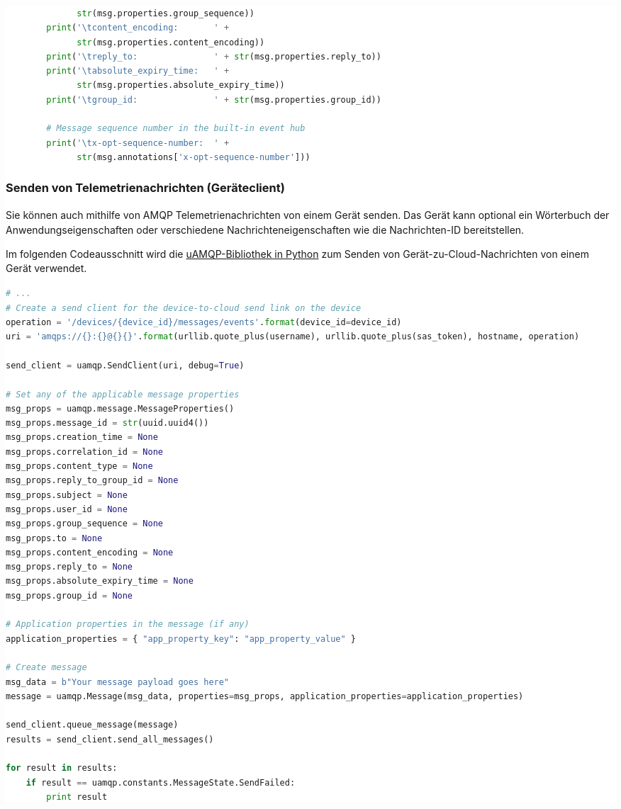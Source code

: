 ```python
              str(msg.properties.group_sequence))
        print('\tcontent_encoding:       ' +
              str(msg.properties.content_encoding))
        print('\treply_to:               ' + str(msg.properties.reply_to))
        print('\tabsolute_expiry_time:   ' +
              str(msg.properties.absolute_expiry_time))
        print('\tgroup_id:               ' + str(msg.properties.group_id))

        # Message sequence number in the built-in event hub
        print('\tx-opt-sequence-number:  ' +
              str(msg.annotations['x-opt-sequence-number']))
```

### <a name="send-telemetry-messages-device-client"></a>Senden von Telemetrienachrichten (Geräteclient)

Sie können auch mithilfe von AMQP Telemetrienachrichten von einem Gerät senden. Das Gerät kann optional ein Wörterbuch der Anwendungseigenschaften oder verschiedene Nachrichteneigenschaften wie die Nachrichten-ID bereitstellen.

Im folgenden Codeausschnitt wird die [uAMQP-Bibliothek in Python](https://github.com/Azure/azure-uamqp-python) zum Senden von Gerät-zu-Cloud-Nachrichten von einem Gerät verwendet.

```python
# ...
# Create a send client for the device-to-cloud send link on the device
operation = '/devices/{device_id}/messages/events'.format(device_id=device_id)
uri = 'amqps://{}:{}@{}{}'.format(urllib.quote_plus(username), urllib.quote_plus(sas_token), hostname, operation)

send_client = uamqp.SendClient(uri, debug=True)

# Set any of the applicable message properties
msg_props = uamqp.message.MessageProperties()
msg_props.message_id = str(uuid.uuid4())
msg_props.creation_time = None
msg_props.correlation_id = None
msg_props.content_type = None
msg_props.reply_to_group_id = None
msg_props.subject = None
msg_props.user_id = None
msg_props.group_sequence = None
msg_props.to = None
msg_props.content_encoding = None
msg_props.reply_to = None
msg_props.absolute_expiry_time = None
msg_props.group_id = None

# Application properties in the message (if any)
application_properties = { "app_property_key": "app_property_value" }

# Create message
msg_data = b"Your message payload goes here"
message = uamqp.Message(msg_data, properties=msg_props, application_properties=application_properties)

send_client.queue_message(message)
results = send_client.send_all_messages()

for result in results:
    if result == uamqp.constants.MessageState.SendFailed:
        print result
```
